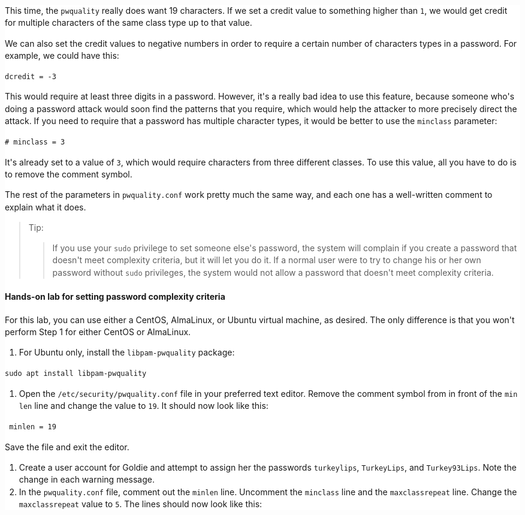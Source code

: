 This time, the `pwquality` really does want 19 characters. If we set a credit value to something higher than `1`, we would get credit for multiple characters of the same class type up to that value.

We can also set the credit values to negative numbers in order to require a certain number of characters types in a password. For example, we could have this:

```
dcredit = -3
```

This would require at least three digits in a password. However, it's a really bad idea to use this feature, because someone who's doing a password attack would soon find the patterns that you require, which would help the attacker to more precisely direct the attack. If you need to require that a password has multiple character types, it would be better to use the `minclass` parameter:

```
# minclass = 3
```

It's already set to a value of `3`, which would require characters from three different classes. To use this value, all you have to do is to remove the comment symbol.

The rest of the parameters in `pwquality.conf` work pretty much the same way, and each one has a well-written comment to explain what it does.

> Tip:
> 
> > If you use your `sudo` privilege to set someone else's password, the system will complain if you create a password that doesn't meet complexity criteria, but it will let you do it. If a normal user were to try to change his or her own password without `sudo` privileges, the system would not allow a password that doesn't meet complexity criteria.

#### Hands-on lab for setting password complexity criteria

For this lab, you can use either a CentOS, AlmaLinux, or Ubuntu virtual machine, as desired. The only difference is that you won't perform Step 1 for either CentOS or AlmaLinux.

1.  For Ubuntu only, install the `libpam-pwquality` package:

```
sudo apt install libpam-pwquality
```

1.  Open the `/etc/security/pwquality.conf` file in your preferred text editor. Remove the comment symbol from in front of the `minlen` line and change the value to `19`. It should now look like this:

```
 minlen = 19
```

Save the file and exit the editor.

1.  Create a user account for Goldie and attempt to assign her the passwords `turkeylips`, `TurkeyLips`, and `Turkey93Lips`. Note the change in each warning message.
2.  In the `pwquality.conf` file, comment out the `minlen` line. Uncomment the `minclass` line and the `maxclassrepeat` line. Change the `maxclassrepeat` value to `5`. The lines should now look like this:

